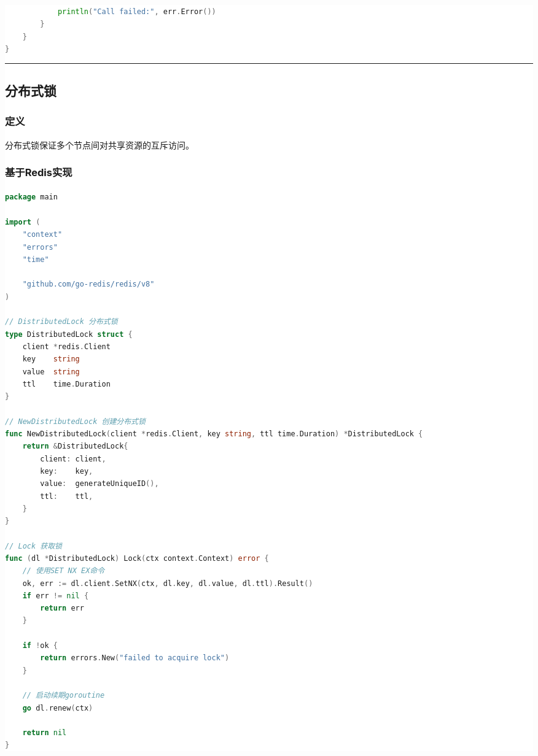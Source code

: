 ```go
            println("Call failed:", err.Error())
        }
    }
}
```

---

## 分布式锁

### 定义

分布式锁保证多个节点间对共享资源的互斥访问。

### 基于Redis实现

```go
package main

import (
    "context"
    "errors"
    "time"
    
    "github.com/go-redis/redis/v8"
)

// DistributedLock 分布式锁
type DistributedLock struct {
    client *redis.Client
    key    string
    value  string
    ttl    time.Duration
}

// NewDistributedLock 创建分布式锁
func NewDistributedLock(client *redis.Client, key string, ttl time.Duration) *DistributedLock {
    return &DistributedLock{
        client: client,
        key:    key,
        value:  generateUniqueID(),
        ttl:    ttl,
    }
}

// Lock 获取锁
func (dl *DistributedLock) Lock(ctx context.Context) error {
    // 使用SET NX EX命令
    ok, err := dl.client.SetNX(ctx, dl.key, dl.value, dl.ttl).Result()
    if err != nil {
        return err
    }
    
    if !ok {
        return errors.New("failed to acquire lock")
    }
    
    // 启动续期goroutine
    go dl.renew(ctx)
    
    return nil
}

```